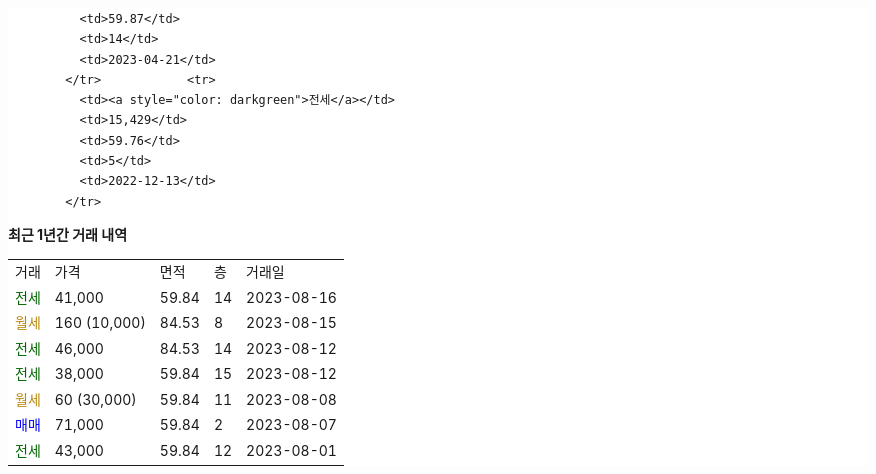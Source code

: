               <td>59.87</td>
              <td>14</td>
              <td>2023-04-21</td>
            </tr>            <tr>
              <td><a style="color: darkgreen">전세</a></td>
              <td>15,429</td>
              <td>59.76</td>
              <td>5</td>
              <td>2022-12-13</td>
            </tr>        
    
</table>

<b>최근 1년간 거래 내역</b>

<table class="sortable">
    <tr>
      <td>거래</td>
      <td>가격</td>
      <td>면적</td>
      <td>층</td>
      <td>거래일</td>
    </tr>
    <tr>
      <td><a style="color: darkgreen">전세</a></td>
      <td>41,000</td>
      <td>59.84</td>
      <td>14</td>
      <td>2023-08-16</td>
    </tr>          <tr>
      <td><a style="color: darkgoldenrod">월세</a></td>
      <td>160 (10,000)</td>
      <td>84.53</td>
      <td>8</td>
      <td>2023-08-15</td>
    </tr>          <tr>
      <td><a style="color: darkgreen">전세</a></td>
      <td>46,000</td>
      <td>84.53</td>
      <td>14</td>
      <td>2023-08-12</td>
    </tr>          <tr>
      <td><a style="color: darkgreen">전세</a></td>
      <td>38,000</td>
      <td>59.84</td>
      <td>15</td>
      <td>2023-08-12</td>
    </tr>          <tr>
      <td><a style="color: darkgoldenrod">월세</a></td>
      <td>60 (30,000)</td>
      <td>59.84</td>
      <td>11</td>
      <td>2023-08-08</td>
    </tr>          <tr>
      <td><a style="color: blue">매매</a></td>
      <td>71,000</td>
      <td>59.84</td>
      <td>2</td>
      <td>2023-08-07</td>
    </tr>          <tr>
      <td><a style="color: darkgreen">전세</a></td>
      <td>43,000</td>
      <td>59.84</td>
      <td>12</td>
      <td>2023-08-01</td>